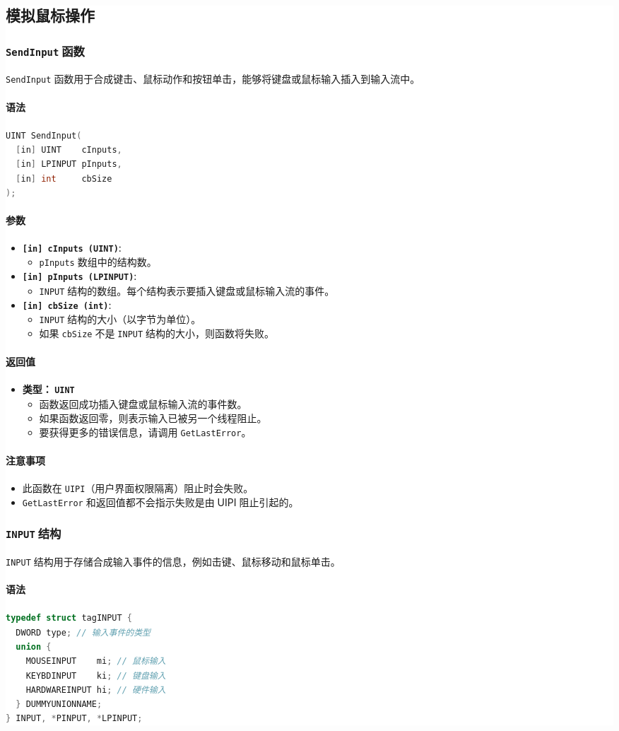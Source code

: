 ## 模拟鼠标操作


### `SendInput` 函数

`SendInput` 函数用于合成键击、鼠标动作和按钮单击，能够将键盘或鼠标输入插入到输入流中。

#### 语法

```cpp
UINT SendInput(
  [in] UINT    cInputs,
  [in] LPINPUT pInputs,
  [in] int     cbSize
);
```

#### 参数

- **`[in] cInputs (UINT)`**:
    - `pInputs` 数组中的结构数。
- **`[in] pInputs (LPINPUT)`**:
    - `INPUT` 结构的数组。每个结构表示要插入键盘或鼠标输入流的事件。
- **`[in] cbSize (int)`**:
    - `INPUT` 结构的大小（以字节为单位）。
    - 如果 `cbSize` 不是 `INPUT` 结构的大小，则函数将失败。
#### 返回值
- **类型： `UINT`**
    - 函数返回成功插入键盘或鼠标输入流的事件数。
    - 如果函数返回零，则表示输入已被另一个线程阻止。
    - 要获得更多的错误信息，请调用 `GetLastError`。
#### 注意事项

- 此函数在 `UIPI`（用户界面权限隔离）阻止时会失败。
- `GetLastError` 和返回值都不会指示失败是由 UIPI 阻止引起的。

### `INPUT` 结构

`INPUT` 结构用于存储合成输入事件的信息，例如击键、鼠标移动和鼠标单击。

#### 语法

```cpp
typedef struct tagINPUT {
  DWORD type; // 输入事件的类型
  union {
    MOUSEINPUT    mi; // 鼠标输入
    KEYBDINPUT    ki; // 键盘输入
    HARDWAREINPUT hi; // 硬件输入
  } DUMMYUNIONNAME;
} INPUT, *PINPUT, *LPINPUT;
```
